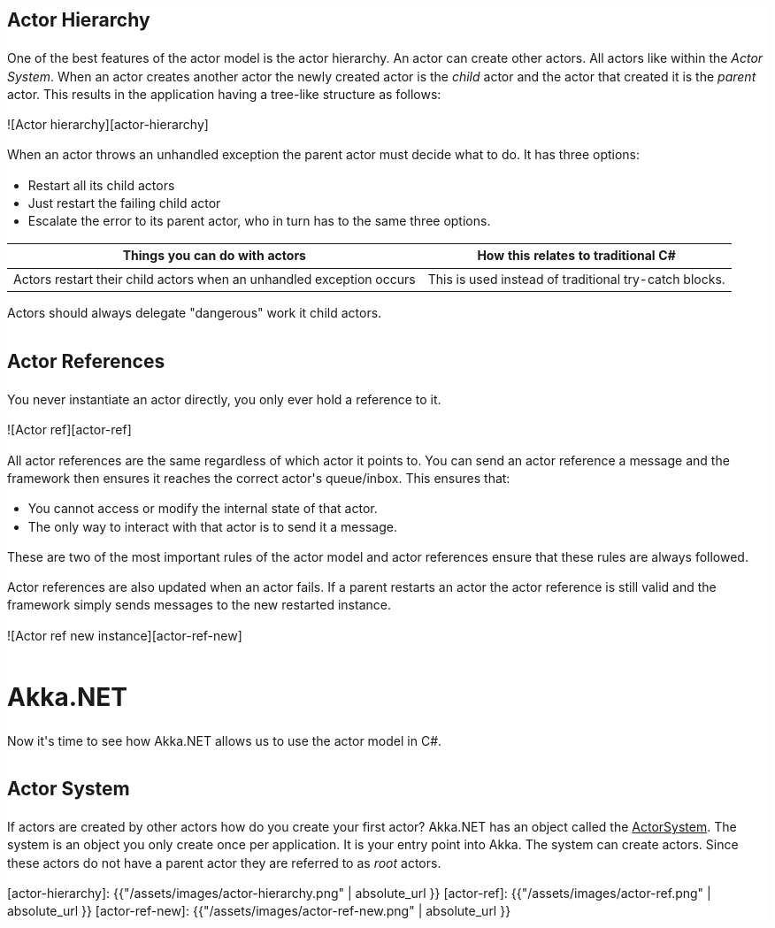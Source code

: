 ## Actor Hierarchy

One of the best features of the actor model is the actor hierarchy. An actor can create other actors. All actors like within the _Actor System_. When an actor creates another actor the newly created actor is the _child_ actor and the actor that created it is the _parent_ actor. This results in the application having a tree-like structure as follows:

![Actor hierarchy][actor-hierarchy]

When an actor throws an unhandled exception the parent actor must decide what to do. It has three options:

- Restart all its child actors
- Just restart the failing child actor
- Escalate the error to its parent actor, who in turn has to the same three options.

| Things you can do with actors                                        | How this relates to traditional C#                    |
| -------------------------------------------------------------------- | ----------------------------------------------------- |
| Actors restart their child actors when an unhandled exception occurs | This is used instead of traditional try-catch blocks. |

Actors should always delegate "dangerous" work it child actors.

## Actor References

You never instantiate an actor directly, you only ever hold a reference to it.

![Actor ref][actor-ref]

All actor references are the same regardless of which actor it points to. You can send an actor reference a message and the framework then ensures it reaches the correct actor's queue/inbox. This ensures that:

- You cannot access or modify the internal state of that actor.
- The only way to interact with that actor is to send it a message.

These are two of the most important rules of the actor model and actor references ensure that these rules are always followed.

Actor references are also updated when an actor fails. If a parent restarts an actor the actor reference is still valid and the framework simply sends messages to the new restarted instance.

![Actor ref new instance][actor-ref-new]

# Akka.NET

Now it's time to see how Akka.NET allows us to use the actor model in C#.

## Actor System

If actors are created by other actors how do you create your first actor? Akka.NET has an object called the [ActorSystem][akka-system]. The system is an object you only create once per application. It is your entry point into Akka. The system can create actors. Since these actors do not have a parent actor they are referred to as _root_ actors.


[akka]: http://akka.io/
[akka.net]: http://getakka.net/
[akka-api-docs]: http://api.getakka.net/docs/stable/html/5590F8C9.htm
[akka-docs]: http://getakka.net/docs/
[petabridge]: https://petabridge.com/
[petabridge-blog]: https://petabridge.com/blog/
[akka-system]: http://api.getakka.net/docs/stable/html/B0425D96.htm
[akka-actor-of]: http://api.getakka.net/docs/stable/html/C622B6E1.htm
[akka-props]: http://api.getakka.net/docs/stable/html/CA4B795B.htm
[akka-actor-ref]: http://api.getakka.net/docs/stable/html/56C46846.htm
[poco]: https://en.wikipedia.org/wiki/Plain_old_CLR_object
[akka-tell]: http://api.getakka.net/docs/stable/html/D0008D9.htm
[akka-actor-base]: http://api.getakka.net/docs/stable/html/DD956C95.htm
[akka-receive-actor]: http://api.getakka.net/docs/stable/html/B124B2AF.htm
[akka-persistent-actors-docs]: http://getakka.net/docs/persistence/persistent-actors
[akka-persistent-actor]: http://api.getakka.net/docs/stable/html/B124B2AF.htm
[akka-receive]: http://api.getakka.net/docs/stable/html/5C8C7532.htm
[akka-context]: http://api.getakka.net/docs/stable/html/CD4308E5.htm
[akka-context-parent]: http://api.getakka.net/docs/stable/html/88D6E91E.htm
[akka-ask]: http://api.getakka.net/docs/stable/html/88D6E91E.htm
[akka-receive-async]: http://api.getakka.net/docs/stable/html/6A92E9E6.htm
[akka-become]: http://api.getakka.net/docs/stable/html/2F03E8DE.htm
[akka-unbounded-stash]: http://api.getakka.net/docs/stable/html/B13D7126.htm
[akka-stash]: http://api.getakka.net/docs/stable/html/83B3E7F5.htm
[akka-stash-stash]: http://api.getakka.net/docs/stable/html/5227A101.htm
[akka-stash-unstash-all]: http://api.getakka.net/docs/stable/html/804DA779.htm
[akka-unstashing]: https://github.com/petabridge/akka-bootcamp/blob/master/src/Unit-2/lesson5/README.md#unstashing-the-entire-stash-at-once
[akka-life-cycle]: http://getakka.net/docs/Actor%20lifecycle
[akka-pipe-to]: http://api.getakka.net/docs/stable/html/29094973.htm
[akka-pipe-to-2]: http://api.getakka.net/docs/stable/html/6BE66425.htm
[akka-async]: https://petabridge.com/blog/akkadotnet-async-actors-using-pipeto/
[actor-hierarchy]: {{"/assets/images/actor-hierarchy.png" | absolute_url }}
[actor-ref]: {{"/assets/images/actor-ref.png" | absolute_url }}
[actor-ref-new]: {{"/assets/images/actor-ref-new.png" | absolute_url }}